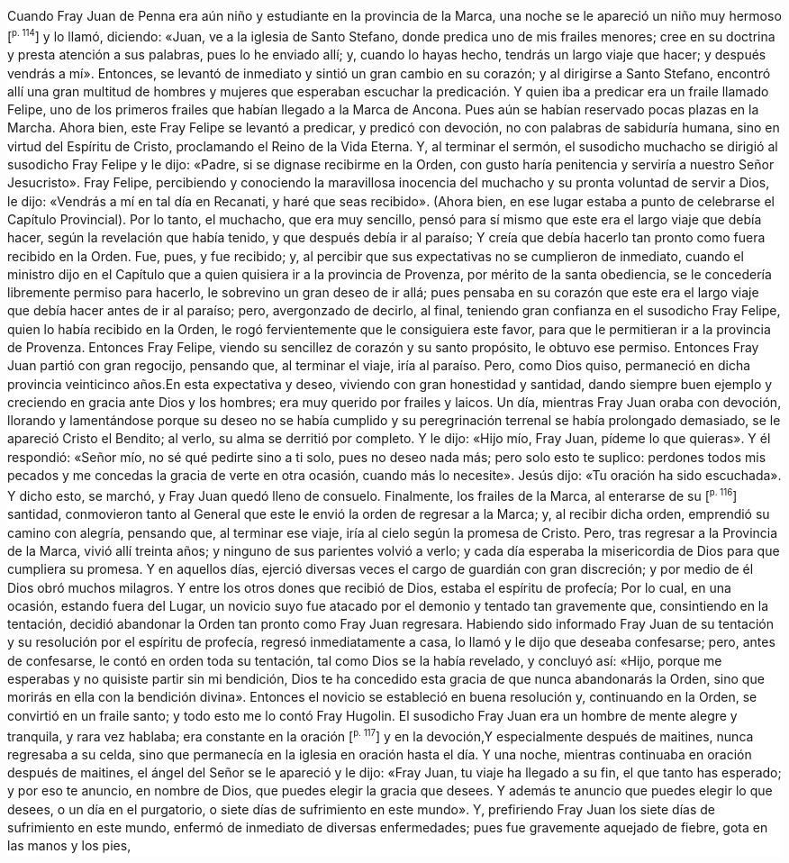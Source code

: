 Cuando Fray Juan de Penna era aún niño y estudiante en la provincia de la Marca, una noche se le apareció un niño muy hermoso <span id="p114">[<sup><small>p. 114</small></sup>]</span> y lo llamó, diciendo: «Juan, ve a la iglesia de Santo Stefano, donde predica uno de mis frailes menores; cree en su doctrina y presta atención a sus palabras, pues lo he enviado allí; y, cuando lo hayas hecho, tendrás un largo viaje que hacer; y después vendrás a mí». Entonces, se levantó de inmediato y sintió un gran cambio en su corazón; y al dirigirse a Santo Stefano, encontró allí una gran multitud de hombres y mujeres que esperaban escuchar la predicación. Y quien iba a predicar era un fraile llamado Felipe, uno de los primeros frailes que habían llegado a la Marca de Ancona. Pues aún se habían reservado pocas plazas en la Marcha. Ahora bien, este Fray Felipe se levantó a predicar, y predicó con devoción, no con palabras de sabiduría humana, sino en virtud del Espíritu de Cristo, proclamando el Reino de la Vida Eterna. Y, al terminar el sermón, el susodicho muchacho se dirigió al susodicho Fray Felipe y le dijo: «Padre, si se dignase recibirme en la Orden, con gusto haría penitencia y serviría a nuestro Señor Jesucristo». Fray Felipe, percibiendo y conociendo la maravillosa inocencia del muchacho y su pronta voluntad de servir a Dios, le dijo: «Vendrás a mí en tal día en Recanati, y haré que seas recibido». (Ahora bien, en ese lugar estaba a punto de celebrarse el Capítulo Provincial). Por lo tanto, el muchacho, que era muy sencillo, pensó para sí mismo que este era el largo viaje que debía hacer, según la revelación que había tenido, y que después debía ir al paraíso; Y creía que debía hacerlo tan pronto como fuera recibido en la Orden. Fue, pues, y fue recibido; y, al percibir que sus expectativas no se cumplieron de inmediato, cuando el ministro dijo en el Capítulo que a quien quisiera ir a la provincia de Provenza, por mérito de la santa obediencia, se le concedería libremente permiso para hacerlo, le sobrevino un gran deseo de ir allá; pues pensaba en su corazón que este era el largo viaje que debía hacer antes de ir al paraíso; pero, avergonzado de decirlo, al final, teniendo gran confianza en el susodicho Fray Felipe, quien lo había recibido en la Orden, le rogó fervientemente que le consiguiera este favor, para que le permitieran ir a la provincia de Provenza. Entonces Fray Felipe, viendo su sencillez de corazón y su santo propósito, le obtuvo ese permiso. Entonces Fray Juan partió con gran regocijo, pensando que, al terminar el viaje, iría al paraíso. Pero, como Dios quiso, permaneció en dicha provincia veinticinco años.En esta expectativa y deseo, viviendo con gran honestidad y santidad, dando siempre buen ejemplo y creciendo en gracia ante Dios y los hombres; era muy querido por frailes y laicos. Un día, mientras Fray Juan oraba con devoción, llorando y lamentándose porque su deseo no se había cumplido y su peregrinación terrenal se había prolongado demasiado, se le apareció Cristo el Bendito; al verlo, su alma se derritió por completo. Y le dijo: «Hijo mío, Fray Juan, pídeme lo que quieras». Y él respondió: «Señor mío, no sé qué pedirte sino a ti solo, pues no deseo nada más; pero solo esto te suplico: perdones todos mis pecados y me concedas la gracia de verte en otra ocasión, cuando más lo necesite». Jesús dijo: «Tu oración ha sido escuchada». Y dicho esto, se marchó, y Fray Juan quedó lleno de consuelo. Finalmente, los frailes de la Marca, al enterarse de su <span id="p116">[<sup><small>p. 116</small></sup>]</span> santidad, conmovieron tanto al General que este le envió la orden de regresar a la Marca; y, al recibir dicha orden, emprendió su camino con alegría, pensando que, al terminar ese viaje, iría al cielo según la promesa de Cristo. Pero, tras regresar a la Provincia de la Marca, vivió allí treinta años; y ninguno de sus parientes volvió a verlo; y cada día esperaba la misericordia de Dios para que cumpliera su promesa. Y en aquellos días, ejerció diversas veces el cargo de guardián con gran discreción; y por medio de él Dios obró muchos milagros. Y entre los otros dones que recibió de Dios, estaba el espíritu de profecía; Por lo cual, en una ocasión, estando fuera del Lugar, un novicio suyo fue atacado por el demonio y tentado tan gravemente que, consintiendo en la tentación, decidió abandonar la Orden tan pronto como Fray Juan regresara. Habiendo sido informado Fray Juan de su tentación y su resolución por el espíritu de profecía, regresó inmediatamente a casa, lo llamó y le dijo que deseaba confesarse; pero, antes de confesarse, le contó en orden toda su tentación, tal como Dios se la había revelado, y concluyó así: «Hijo, porque me esperabas y no quisiste partir sin mi bendición, Dios te ha concedido esta gracia de que nunca abandonarás la Orden, sino que morirás en ella con la bendición divina». Entonces el novicio se estableció en buena resolución y, continuando en la Orden, se convirtió en un fraile santo; y todo esto me lo contó Fray Hugolin. El susodicho Fray Juan era un hombre de mente alegre y tranquila, y rara vez hablaba; era constante en la oración <span id="p117">[<sup><small>p. 117</small></sup>]</span> y en la devoción,Y especialmente después de maitines, nunca regresaba a su celda, sino que permanecía en la iglesia en oración hasta el día. Y una noche, mientras continuaba en oración después de maitines, el ángel del Señor se le apareció y le dijo: «Fray Juan, tu viaje ha llegado a su fin, el que tanto has esperado; y por eso te anuncio, en nombre de Dios, que puedes elegir la gracia que desees. Y además te anuncio que puedes elegir lo que desees, o un día en el purgatorio, o siete días de sufrimiento en este mundo». Y, prefiriendo Fray Juan los siete días de sufrimiento en este mundo, enfermó de inmediato de diversas enfermedades; pues fue gravemente aquejado de fiebre, gota en las manos y los pies,